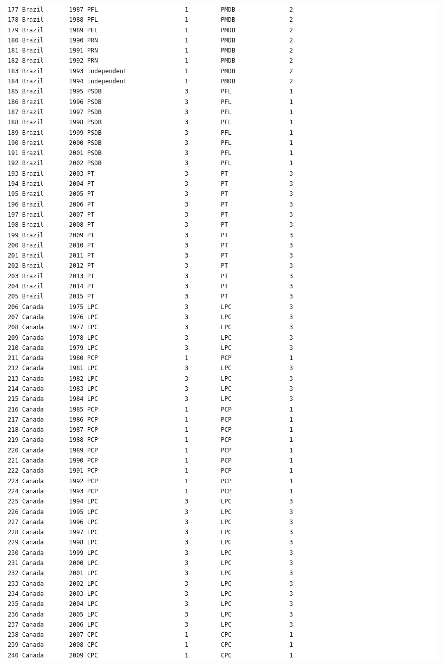      177 Brazil       1987 PFL                        1         PMDB               2        
     178 Brazil       1988 PFL                        1         PMDB               2        
     179 Brazil       1989 PFL                        1         PMDB               2        
     180 Brazil       1990 PRN                        1         PMDB               2        
     181 Brazil       1991 PRN                        1         PMDB               2        
     182 Brazil       1992 PRN                        1         PMDB               2        
     183 Brazil       1993 independent                1         PMDB               2        
     184 Brazil       1994 independent                1         PMDB               2        
     185 Brazil       1995 PSDB                       3         PFL                1        
     186 Brazil       1996 PSDB                       3         PFL                1        
     187 Brazil       1997 PSDB                       3         PFL                1        
     188 Brazil       1998 PSDB                       3         PFL                1        
     189 Brazil       1999 PSDB                       3         PFL                1        
     190 Brazil       2000 PSDB                       3         PFL                1        
     191 Brazil       2001 PSDB                       3         PFL                1        
     192 Brazil       2002 PSDB                       3         PFL                1        
     193 Brazil       2003 PT                         3         PT                 3        
     194 Brazil       2004 PT                         3         PT                 3        
     195 Brazil       2005 PT                         3         PT                 3        
     196 Brazil       2006 PT                         3         PT                 3        
     197 Brazil       2007 PT                         3         PT                 3        
     198 Brazil       2008 PT                         3         PT                 3        
     199 Brazil       2009 PT                         3         PT                 3        
     200 Brazil       2010 PT                         3         PT                 3        
     201 Brazil       2011 PT                         3         PT                 3        
     202 Brazil       2012 PT                         3         PT                 3        
     203 Brazil       2013 PT                         3         PT                 3        
     204 Brazil       2014 PT                         3         PT                 3        
     205 Brazil       2015 PT                         3         PT                 3        
     206 Canada       1975 LPC                        3         LPC                3        
     207 Canada       1976 LPC                        3         LPC                3        
     208 Canada       1977 LPC                        3         LPC                3        
     209 Canada       1978 LPC                        3         LPC                3        
     210 Canada       1979 LPC                        3         LPC                3        
     211 Canada       1980 PCP                        1         PCP                1        
     212 Canada       1981 LPC                        3         LPC                3        
     213 Canada       1982 LPC                        3         LPC                3        
     214 Canada       1983 LPC                        3         LPC                3        
     215 Canada       1984 LPC                        3         LPC                3        
     216 Canada       1985 PCP                        1         PCP                1        
     217 Canada       1986 PCP                        1         PCP                1        
     218 Canada       1987 PCP                        1         PCP                1        
     219 Canada       1988 PCP                        1         PCP                1        
     220 Canada       1989 PCP                        1         PCP                1        
     221 Canada       1990 PCP                        1         PCP                1        
     222 Canada       1991 PCP                        1         PCP                1        
     223 Canada       1992 PCP                        1         PCP                1        
     224 Canada       1993 PCP                        1         PCP                1        
     225 Canada       1994 LPC                        3         LPC                3        
     226 Canada       1995 LPC                        3         LPC                3        
     227 Canada       1996 LPC                        3         LPC                3        
     228 Canada       1997 LPC                        3         LPC                3        
     229 Canada       1998 LPC                        3         LPC                3        
     230 Canada       1999 LPC                        3         LPC                3        
     231 Canada       2000 LPC                        3         LPC                3        
     232 Canada       2001 LPC                        3         LPC                3        
     233 Canada       2002 LPC                        3         LPC                3        
     234 Canada       2003 LPC                        3         LPC                3        
     235 Canada       2004 LPC                        3         LPC                3        
     236 Canada       2005 LPC                        3         LPC                3        
     237 Canada       2006 LPC                        3         LPC                3        
     238 Canada       2007 CPC                        1         CPC                1        
     239 Canada       2008 CPC                        1         CPC                1        
     240 Canada       2009 CPC                        1         CPC                1        